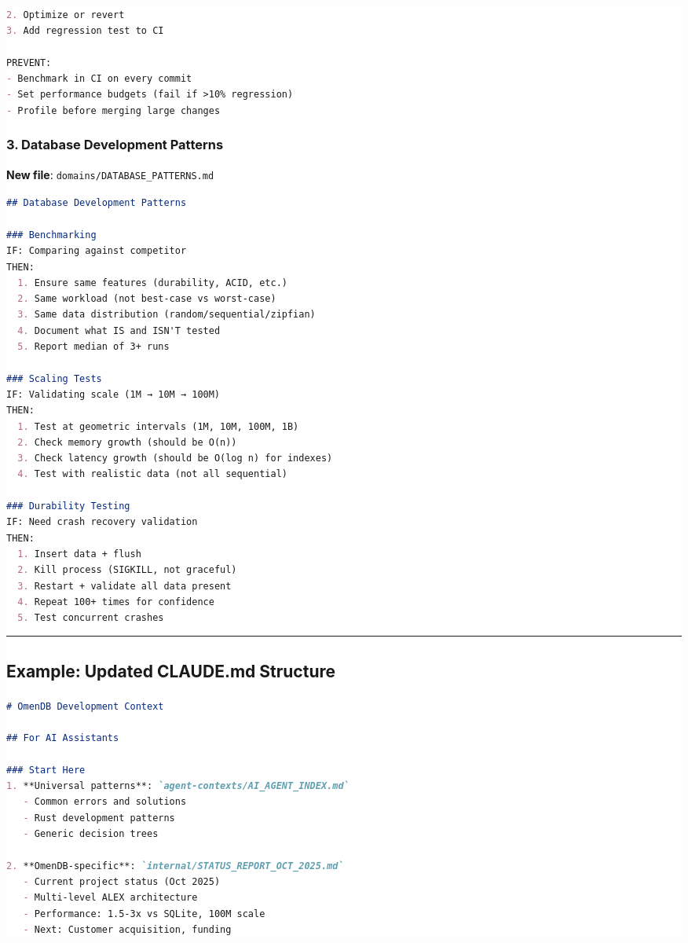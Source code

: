 ```markdown
2. Optimize or revert
3. Add regression test to CI

PREVENT:
- Benchmark in CI on every commit
- Set performance budgets (fail if >10% regression)
- Profile before merging large changes
```

### 3. Database Development Patterns

**New file**: `domains/DATABASE_PATTERNS.md`

```markdown
## Database Development Patterns

### Benchmarking
IF: Comparing against competitor
THEN:
  1. Ensure same features (durability, ACID, etc.)
  2. Same workload (not best-case vs worst-case)
  3. Same data distribution (random/sequential/zipfian)
  4. Document what IS and ISN'T tested
  5. Report median of 3+ runs

### Scaling Tests
IF: Validating scale (1M → 10M → 100M)
THEN:
  1. Test at geometric intervals (1M, 10M, 100M, 1B)
  2. Check memory growth (should be O(n))
  3. Check latency growth (should be O(log n) for indexes)
  4. Test with realistic data (not all sequential)

### Durability Testing
IF: Need crash recovery validation
THEN:
  1. Insert data + flush
  2. Kill process (SIGKILL, not graceful)
  3. Restart + validate all data present
  4. Repeat 100+ times for confidence
  5. Test concurrent crashes
```

---

## Example: Updated CLAUDE.md Structure

```markdown
# OmenDB Development Context

## For AI Assistants

### Start Here
1. **Universal patterns**: `agent-contexts/AI_AGENT_INDEX.md`
   - Common errors and solutions
   - Rust development patterns
   - Generic decision trees

2. **OmenDB-specific**: `internal/STATUS_REPORT_OCT_2025.md`
   - Current project status (Oct 2025)
   - Multi-level ALEX architecture
   - Performance: 1.5-3x vs SQLite, 100M scale
   - Next: Customer acquisition, funding

```
